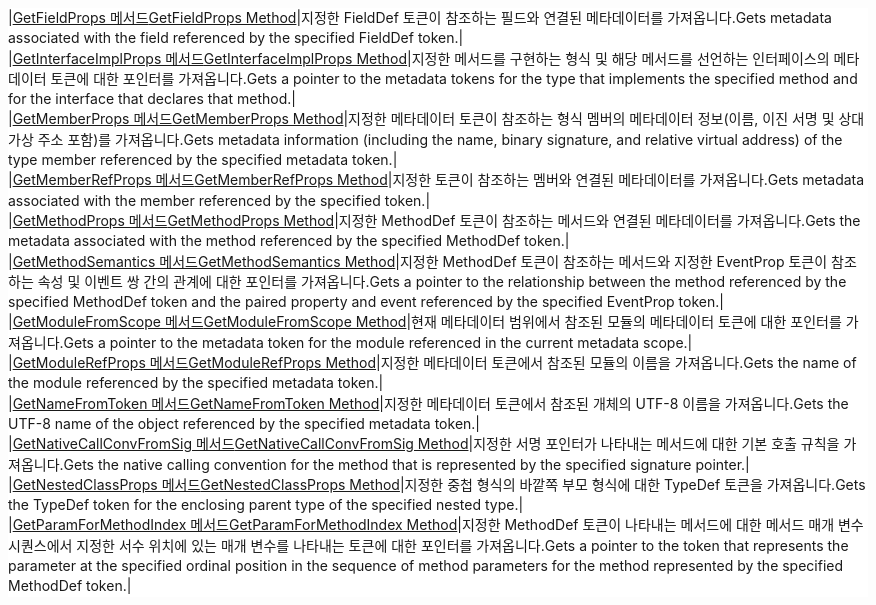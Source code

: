 |[<span data-ttu-id="a89f0-178">GetFieldProps 메서드</span><span class="sxs-lookup"><span data-stu-id="a89f0-178">GetFieldProps Method</span></span>](imetadataimport-getfieldprops-method.md)|<span data-ttu-id="a89f0-179">지정한 FieldDef 토큰이 참조하는 필드와 연결된 메타데이터를 가져옵니다.</span><span class="sxs-lookup"><span data-stu-id="a89f0-179">Gets metadata associated with the field referenced by the specified FieldDef token.</span></span>|  
|[<span data-ttu-id="a89f0-180">GetInterfaceImplProps 메서드</span><span class="sxs-lookup"><span data-stu-id="a89f0-180">GetInterfaceImplProps Method</span></span>](imetadataimport-getinterfaceimplprops-method.md)|<span data-ttu-id="a89f0-181">지정한 메서드를 구현하는 형식 및 해당 메서드를 선언하는 인터페이스의 메타데이터 토큰에 대한 포인터를 가져옵니다.</span><span class="sxs-lookup"><span data-stu-id="a89f0-181">Gets a pointer to the metadata tokens for the type that implements the specified method and for the interface that declares that method.</span></span>|  
|[<span data-ttu-id="a89f0-182">GetMemberProps 메서드</span><span class="sxs-lookup"><span data-stu-id="a89f0-182">GetMemberProps Method</span></span>](imetadataimport-getmemberprops-method.md)|<span data-ttu-id="a89f0-183">지정한 메타데이터 토큰이 참조하는 형식 멤버의 메타데이터 정보(이름, 이진 서명 및 상대 가상 주소 포함)를 가져옵니다.</span><span class="sxs-lookup"><span data-stu-id="a89f0-183">Gets metadata information (including the name, binary signature, and relative virtual address) of the type member referenced by the specified metadata token.</span></span>|  
|[<span data-ttu-id="a89f0-184">GetMemberRefProps 메서드</span><span class="sxs-lookup"><span data-stu-id="a89f0-184">GetMemberRefProps Method</span></span>](imetadataimport-getmemberrefprops-method.md)|<span data-ttu-id="a89f0-185">지정한 토큰이 참조하는 멤버와 연결된 메타데이터를 가져옵니다.</span><span class="sxs-lookup"><span data-stu-id="a89f0-185">Gets metadata associated with the member referenced by the specified token.</span></span>|  
|[<span data-ttu-id="a89f0-186">GetMethodProps 메서드</span><span class="sxs-lookup"><span data-stu-id="a89f0-186">GetMethodProps Method</span></span>](imetadataimport-getmethodprops-method.md)|<span data-ttu-id="a89f0-187">지정한 MethodDef 토큰이 참조하는 메서드와 연결된 메타데이터를 가져옵니다.</span><span class="sxs-lookup"><span data-stu-id="a89f0-187">Gets the metadata associated with the method referenced by the specified MethodDef token.</span></span>|  
|[<span data-ttu-id="a89f0-188">GetMethodSemantics 메서드</span><span class="sxs-lookup"><span data-stu-id="a89f0-188">GetMethodSemantics Method</span></span>](imetadataimport-getmethodsemantics-method.md)|<span data-ttu-id="a89f0-189">지정한 MethodDef 토큰이 참조하는 메서드와 지정한 EventProp 토큰이 참조하는 속성 및 이벤트 쌍 간의 관계에 대한 포인터를 가져옵니다.</span><span class="sxs-lookup"><span data-stu-id="a89f0-189">Gets a pointer to the relationship between the method referenced by the specified MethodDef token and the paired property and event referenced by the specified EventProp token.</span></span>|  
|[<span data-ttu-id="a89f0-190">GetModuleFromScope 메서드</span><span class="sxs-lookup"><span data-stu-id="a89f0-190">GetModuleFromScope Method</span></span>](imetadataimport-getmodulefromscope-method.md)|<span data-ttu-id="a89f0-191">현재 메타데이터 범위에서 참조된 모듈의 메타데이터 토큰에 대한 포인터를 가져옵니다.</span><span class="sxs-lookup"><span data-stu-id="a89f0-191">Gets a pointer to the metadata token for the module referenced in the current metadata scope.</span></span>|  
|[<span data-ttu-id="a89f0-192">GetModuleRefProps 메서드</span><span class="sxs-lookup"><span data-stu-id="a89f0-192">GetModuleRefProps Method</span></span>](imetadataimport-getmodulerefprops-method.md)|<span data-ttu-id="a89f0-193">지정한 메타데이터 토큰에서 참조된 모듈의 이름을 가져옵니다.</span><span class="sxs-lookup"><span data-stu-id="a89f0-193">Gets the name of the module referenced by the specified metadata token.</span></span>|  
|[<span data-ttu-id="a89f0-194">GetNameFromToken 메서드</span><span class="sxs-lookup"><span data-stu-id="a89f0-194">GetNameFromToken Method</span></span>](imetadataimport-getnamefromtoken-method.md)|<span data-ttu-id="a89f0-195">지정한 메타데이터 토큰에서 참조된 개체의 UTF-8 이름을 가져옵니다.</span><span class="sxs-lookup"><span data-stu-id="a89f0-195">Gets the UTF-8 name of the object referenced by the specified metadata token.</span></span>|  
|[<span data-ttu-id="a89f0-196">GetNativeCallConvFromSig 메서드</span><span class="sxs-lookup"><span data-stu-id="a89f0-196">GetNativeCallConvFromSig Method</span></span>](imetadataimport-getnativecallconvfromsig-method.md)|<span data-ttu-id="a89f0-197">지정한 서명 포인터가 나타내는 메서드에 대한 기본 호출 규칙을 가져옵니다.</span><span class="sxs-lookup"><span data-stu-id="a89f0-197">Gets the native calling convention for the method that is represented by the specified signature pointer.</span></span>|  
|[<span data-ttu-id="a89f0-198">GetNestedClassProps 메서드</span><span class="sxs-lookup"><span data-stu-id="a89f0-198">GetNestedClassProps Method</span></span>](imetadataimport-getnestedclassprops-method.md)|<span data-ttu-id="a89f0-199">지정한 중첩 형식의 바깥쪽 부모 형식에 대한 TypeDef 토큰을 가져옵니다.</span><span class="sxs-lookup"><span data-stu-id="a89f0-199">Gets the TypeDef token for the enclosing parent type of the specified nested type.</span></span>|  
|[<span data-ttu-id="a89f0-200">GetParamForMethodIndex 메서드</span><span class="sxs-lookup"><span data-stu-id="a89f0-200">GetParamForMethodIndex Method</span></span>](imetadataimport-getparamformethodindex-method.md)|<span data-ttu-id="a89f0-201">지정한 MethodDef 토큰이 나타내는 메서드에 대한 메서드 매개 변수 시퀀스에서 지정한 서수 위치에 있는 매개 변수를 나타내는 토큰에 대한 포인터를 가져옵니다.</span><span class="sxs-lookup"><span data-stu-id="a89f0-201">Gets a pointer to the token that represents the parameter at the specified ordinal position in the sequence of method parameters for the method represented by the specified MethodDef token.</span></span>|  